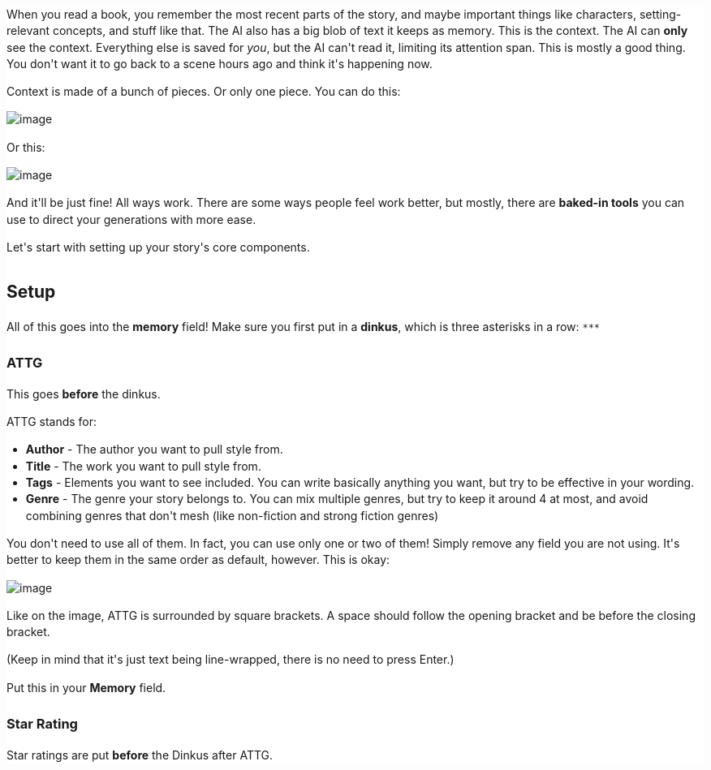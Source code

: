 When you read a book, you remember the most recent parts of the story, and maybe important things like characters, setting-relevant concepts, and stuff like that. The AI also has a big blob of text it keeps as memory. This is the context. The AI can **only** see the context. Everything else is saved for *you*, but the AI can't read it, limiting its attention span. This is mostly a good thing. You don't want it to go back to a scene hours ago and think it's happening now.

Context is made of a bunch of pieces. Or only one piece. You can do this:

![image](https://github.com/TapwaveZodiac/novelaiUKB/assets/35267604/5907176b-37d6-4d94-a6b4-45fe5af2c8e4)

Or this:

![image](https://github.com/TapwaveZodiac/novelaiUKB/assets/35267604/5e4cdadf-4d40-4679-aea5-4de46e7d30b8)


And it'll be just fine! All ways work. There are some ways people feel work better, but mostly, there are **baked-in tools** you can use to direct your generations with more ease.

Let's start with setting up your story's core components.

## Setup

All of this goes into the **memory** field! Make sure you first put in a **dinkus**, which is three asterisks in a row: `***`

### ATTG

This goes **before** the dinkus.

ATTG stands for:
* **Author** - The author you want to pull style from.
* **Title** -  The work you want to pull style from.
* **Tags** - Elements you want to see included. You can write basically anything you want, but try to be effective in your wording.
* **Genre** - The genre your story belongs to. You can mix multiple genres, but try to keep it around 4 at most, and avoid combining genres that don't mesh (like non-fiction and strong fiction genres)

You don't need to use all of them. In fact, you can use only one or two of them! Simply remove any field you are not using. It's better to keep them in the same order as default, however. This is okay:

![image](https://github.com/TapwaveZodiac/novelaiUKB/assets/35267604/a6e2fce6-9591-40f2-819e-80ff22de09fa)


Like on the image, ATTG is surrounded by square brackets. A space should follow the opening bracket and be before the closing bracket. 

(Keep in mind that it's just text being line-wrapped, there is no need to press Enter.)

Put this in your **Memory** field.

### Star Rating

Star ratings are put **before** the Dinkus after ATTG.

